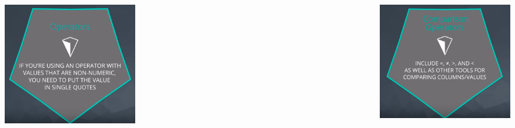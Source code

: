   <img align="left" width="222" src="img/sql13.png">
  <img align="right" width="222" src="img/sql14.png">
  